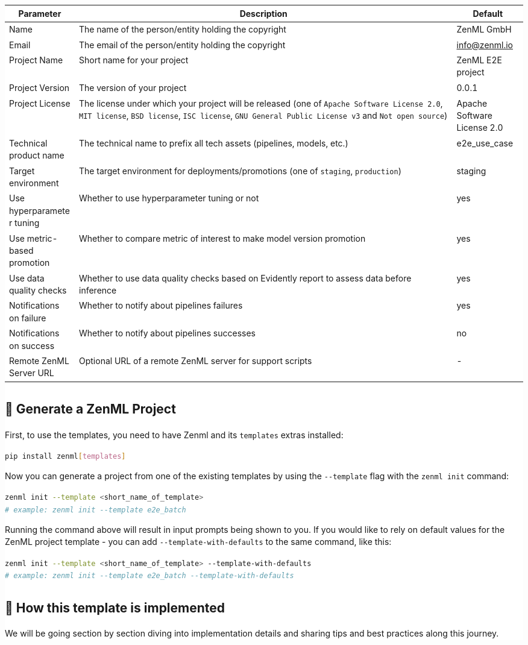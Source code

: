 | Parameter | Description | Default |
|-----------|-------------|---------|
| Name | The name of the person/entity holding the copyright | ZenML GmbH |
| Email | The email of the person/entity holding the copyright | info@zenml.io |
| Project Name | Short name for your project | ZenML E2E project |
| Project Version | The version of your project | 0.0.1 |
| Project License | The license under which your project will be released (one of `Apache Software License 2.0`, `MIT license`, `BSD license`, `ISC license`, `GNU General Public License v3` and `Not open source`) | Apache Software License 2.0 |
| Technical product name | The technical name to prefix all tech assets (pipelines, models, etc.) | e2e_use_case |
| Target environment | The target environment for deployments/promotions (one of `staging`, `production`) | staging |
| Use hyperparameter tuning | Whether to use hyperparameter tuning or not | yes |
| Use metric-based promotion | Whether to compare metric of interest to make model version promotion | yes |
| Use data quality checks | Whether to use data quality checks based on Evidently report to assess data before inference | yes |
| Notifications on failure | Whether to notify about pipelines failures | yes |
| Notifications on success | Whether to notify about pipelines successes | no |
| Remote ZenML Server URL | Optional URL of a remote ZenML server for support scripts | - |

## 🚀 Generate a ZenML Project

First, to use the templates, you need to have Zenml and its `templates` extras installed: 

```bash
pip install zenml[templates]
```

Now you can generate a project from one of the existing templates by using the `--template` flag with the `zenml init` command:

```bash
zenml init --template <short_name_of_template>
# example: zenml init --template e2e_batch
```

Running the command above will result in input prompts being shown to you. If you would like to rely on default values for the ZenML project template - you can add `--template-with-defaults` to the same command, like this:

```bash
zenml init --template <short_name_of_template> --template-with-defaults
# example: zenml init --template e2e_batch --template-with-defaults
```

## 🧰 How this template is implemented

We will be going section by section diving into implementation details and sharing tips and best practices along this journey.

